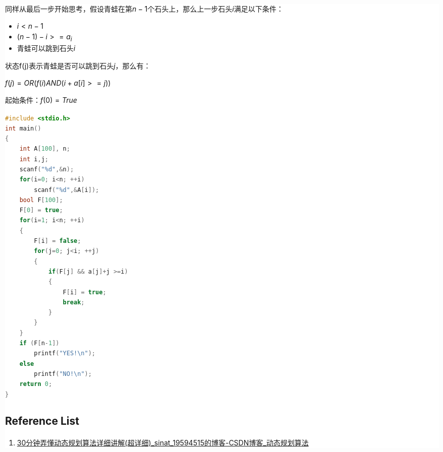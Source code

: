 同样从最后一步开始思考，假设青蛙在第$n-1$个石头上，那么上一步石头$i$满足以下条件：

* $i < n-1$
* $(n-1) - i >= a_i$
* 青蛙可以跳到石头$i$

状态f(j)表示青蛙是否可以跳到石头$j$，那么有：

$f(j) = OR( f(i) AND (i + a[i] >= j) )$

起始条件：$f(0) = True$

```c
#include <stdio.h>
int main()
{
    int A[100], n;
    int i,j;
    scanf("%d",&n);
    for(i=0; i<n; ++i)
        scanf("%d",&A[i]);
    bool F[100];
    F[0] = true;
    for(i=1; i<n; ++i)
    {
        F[i] = false;
        for(j=0; j<i; ++j)
        {
            if(F[j] && a[j]+j >=i)
            {
                F[i] = true;
                break;
            }
        }
    }
    if (F[n-1])
        printf("YES!\n");
    else
        printf("NO!\n");
    return 0;
}
```

## Reference List

1. [30分钟弄懂动态规划算法详细讲解(超详细)_sinat_19594515的博客-CSDN博客_动态规划算法](https://blog.csdn.net/sinat_19594515/article/details/102738781?utm_medium=distribute.pc_relevant.none-task-blog-2~default~BlogCommendFromMachineLearnPai2~default-2.control&dist_request_id=1332049.8628.16194045625279757&depth_1-utm_source=distribute.pc_relevant.none-task-blog-2~default~BlogCommendFromMachineLearnPai2~default-2.control)